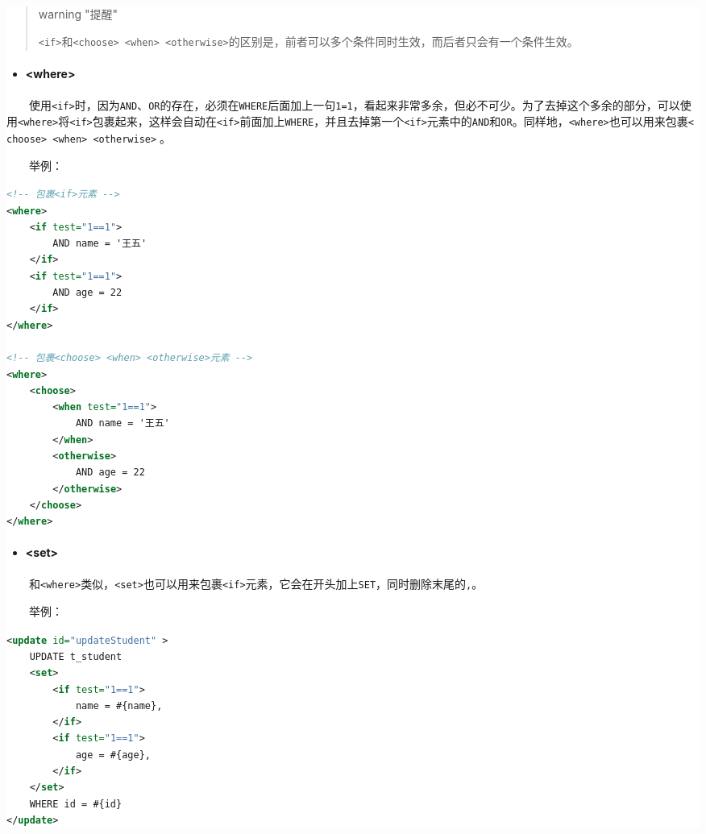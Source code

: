 > warning "提醒"
>
> `<if>`和`<choose> <when> <otherwise>`的区别是，前者可以多个条件同时生效，而后者只会有一个条件生效。

* #### \<where>

　　使用`<if>`时，因为`AND`、`OR`的存在，必须在`WHERE`后面加上一句`1=1`，看起来非常多余，但必不可少。为了去掉这个多余的部分，可以使用`<where>`将`<if>`包裹起来，这样会自动在`<if>`前面加上`WHERE`，并且去掉第一个`<if>`元素中的`AND`和`OR`。同样地，`<where>`也可以用来包裹`<choose> <when> <otherwise>` 。

　　举例：

```xml
<!-- 包裹<if>元素 -->
<where>
    <if test="1==1">
        AND name = '王五'
    </if>
    <if test="1==1">
        AND age = 22
    </if>
</where>

<!-- 包裹<choose> <when> <otherwise>元素 -->
<where>
    <choose>
        <when test="1==1">
            AND name = '王五'
        </when>
        <otherwise>
            AND age = 22
        </otherwise>
    </choose>
</where>
```

* #### \<set>

　　和`<where>`类似，`<set>`也可以用来包裹`<if>`元素，它会在开头加上`SET`，同时删除末尾的`,`。

　　举例：

```xml
<update id="updateStudent" >
    UPDATE t_student
    <set>
        <if test="1==1">
            name = #{name},
        </if>
        <if test="1==1">
            age = #{age},
        </if>
    </set>
    WHERE id = #{id}
</update>
```

